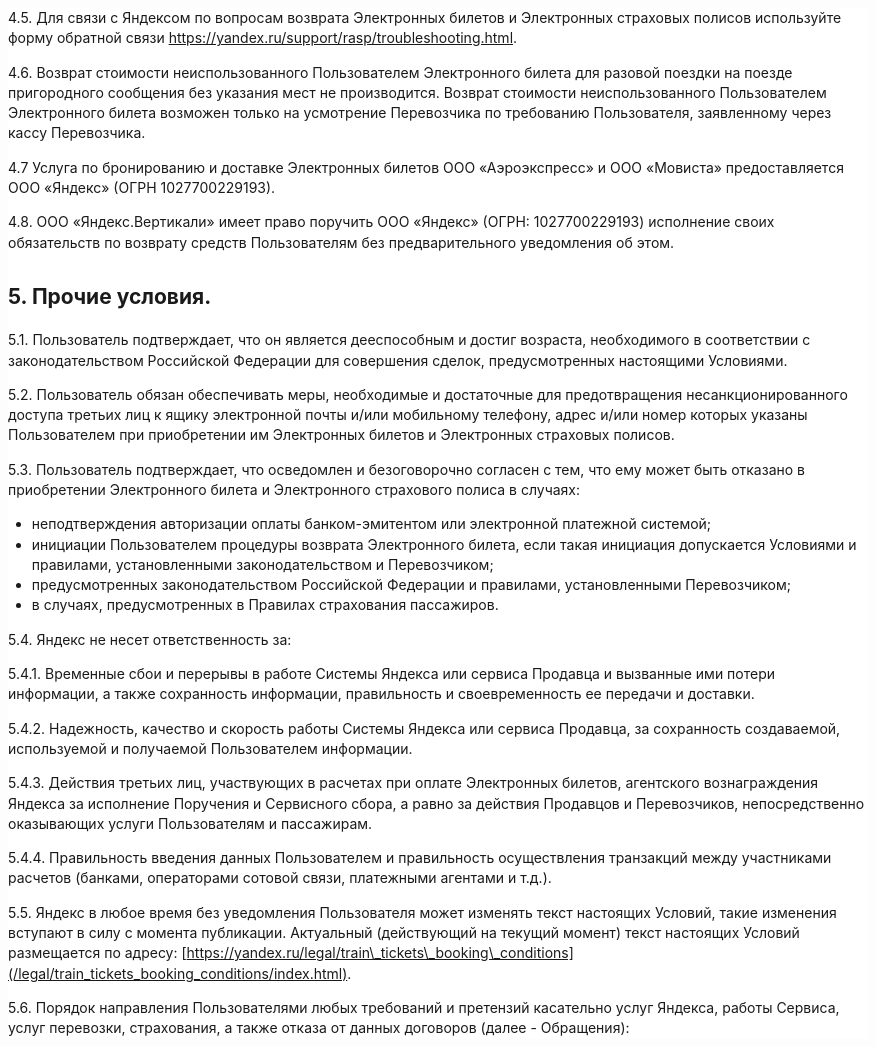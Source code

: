  4\.5\. Для связи с Яндексом по вопросам возврата Электронных билетов и Электронных страховых полисов используйте форму обратной связи <https://yandex.ru/support/rasp/troubleshooting.html>.

 4\.6\. Возврат стоимости неиспользованного Пользователем Электронного билета для разовой поездки на поезде пригородного сообщения без указания мест не производится. Возврат стоимости неиспользованного Пользователем Электронного билета возможен только на усмотрение Перевозчика по требованию Пользователя, заявленному через кассу Перевозчика.

 4\.7 Услуга по бронированию и доставке Электронных билетов ООО «Аэроэкспресс» и ООО «Мовиста» предоставляется ООО «Яндекс» (ОГРН 1027700229193\).

 4\.8\. ООО «Яндекс.Вертикали» имеет право поручить ООО «Яндекс» (ОГРН: 1027700229193\) исполнение своих обязательств по возврату средств Пользователям без предварительного уведомления об этом.

  5\. Прочие условия.
-------------------

 5\.1\. Пользователь подтверждает, что он является дееспособным и достиг возраста, необходимого в соответствии с законодательством Российской Федерации для совершения сделок, предусмотренных настоящими Условиями.

 5\.2\. Пользователь обязан обеспечивать меры, необходимые и достаточные для предотвращения несанкционированного доступа третьих лиц к ящику электронной почты и/или мобильному телефону, адрес и/или номер которых указаны Пользователем при приобретении им Электронных билетов и Электронных страховых полисов.

 5\.3\. Пользователь подтверждает, что осведомлен и безоговорочно согласен с тем, что ему может быть отказано в приобретении Электронного билета и Электронного страхового полиса в случаях: 

 * неподтверждения авторизации оплаты банком\-эмитентом или электронной платежной системой;
* инициации Пользователем процедуры возврата Электронного билета, если такая инициация допускается Условиями и правилами, установленными законодательством и Перевозчиком;
* предусмотренных законодательством Российской Федерации и правилами, установленными Перевозчиком;
* в случаях, предусмотренных в Правилах страхования пассажиров.

 5\.4\. Яндекс не несет ответственность за:

 5\.4\.1\. Временные сбои и перерывы в работе Системы Яндекса или сервиса Продавца и вызванные ими потери информации, а также сохранность информации, правильность и своевременность ее передачи и доставки.

 5\.4\.2\. Надежность, качество и скорость работы Системы Яндекса или сервиса Продавца, за сохранность создаваемой, используемой и получаемой Пользователем информации.

 5\.4\.3\. Действия третьих лиц, участвующих в расчетах при оплате Электронных билетов, агентского вознаграждения Яндекса за исполнение Поручения и Сервисного сбора, а равно за действия Продавцов и Перевозчиков, непосредственно оказывающих услуги Пользователям и пассажирам.

 5\.4\.4\. Правильность введения данных Пользователем и правильность осуществления транзакций между участниками расчетов (банками, операторами сотовой связи, платежными агентами и т.д.).

 5\.5\. Яндекс в любое время без уведомления Пользователя может изменять текст настоящих Условий, такие изменения вступают в силу с момента публикации. Актуальный (действующий на текущий момент) текст настоящих Условий размещается по адресу: [https://yandex.ru/legal/train\_tickets\_booking\_conditions](/legal/train_tickets_booking_conditions/index.html).

 5\.6\. Порядок направления Пользователями любых требований и претензий касательно услуг Яндекса, работы Сервиса, услуг перевозки, страхования, а также отказа от данных договоров (далее \- Обращения):
